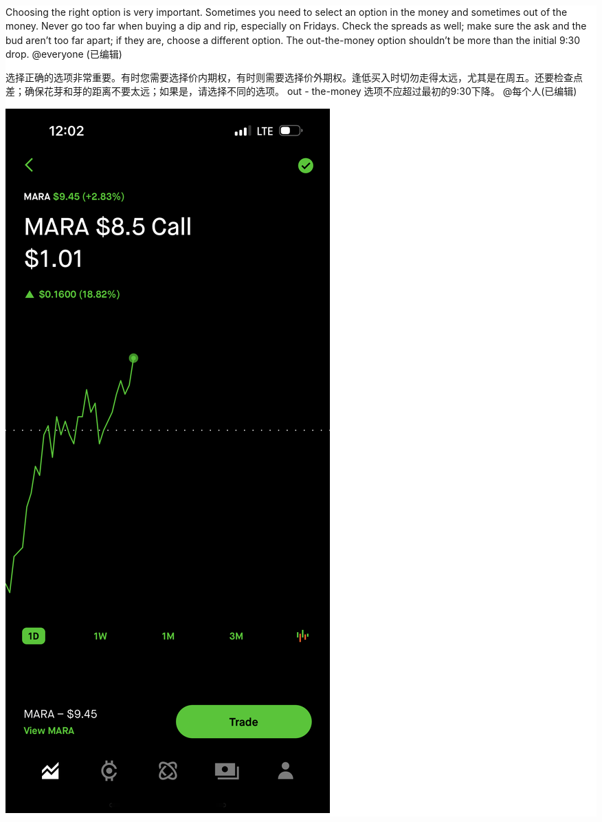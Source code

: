 

Choosing the right option is very important. Sometimes you need to select an option in the money and sometimes out of the money. Never go too far when buying a dip and rip, especially on Fridays. Check the spreads as well; make sure the ask and the bud aren’t too far apart; if they are, choose a different option. The out-the-money option shouldn’t be more than the initial 9:30 drop. @everyone (已编辑)

选择正确的选项非常重要。有时您需要选择价内期权，有时则需要选择价外期权。逢低买入时切勿走得太远，尤其是在周五。还要检查点差；确保花芽和芽的距离不要太远；如果是，请选择不同的选项。 out - the-money 选项不应超过最初的9:30下降。 @每个人(已编辑)

![img](images/IMG_6047.png)
